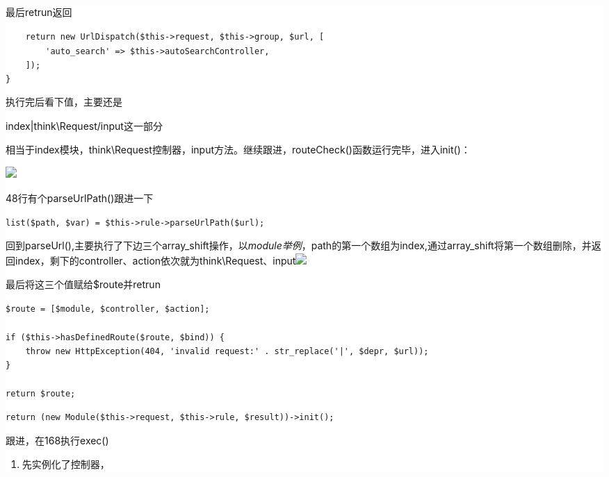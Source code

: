   
最后retrun返回  
```
```  
```
    return new UrlDispatch($this->request, $this->group, $url, [
        'auto_search' => $this->autoSearchController,
    ]);
}
```  
  
执行完后看下值，主要还是  
  
index|think\Request/input这一部分  
```
```  
  
相当于index模块，think\Request控制器，input方法。继续跟进，routeCheck()函数运行完毕，进入init()：  
  
![](https://mmbiz.qpic.cn/mmbiz_jpg/xkA3iaCzeYprXWI4L266ViakwlRpnHhOaZbndTexIbicLyNgyZnU1Z7ZibbPwkStOzfNwrmu1BMexaQFmhuwlkp5dg/640?wx_fmt=jpeg "")  
  
48行有个parseUrlPath()跟进一下  
```
```  
```
list($path, $var) = $this->rule->parseUrlPath($url);
```  
```
```  
  
回到parseUrl(),主要执行了下边三个array_shift操作，以$module举例，$path的第一个数组为index,通过array_shift将第一个数组删除，并返回index，剩下的controller、action依次就为think\Request、input![](https://mmbiz.qpic.cn/mmbiz_jpg/xkA3iaCzeYprXWI4L266ViakwlRpnHhOaZMw1uiavicH6HU8EVV5Oplejm89biaKL1zO1wJibnNDvMofugyW8lQ1zmUA/640?wx_fmt=jpeg "")  
  
  
最后将这三个值赋给$route并retrun  
```
```  
```
$route = [$module, $controller, $action];

if ($this->hasDefinedRoute($route, $bind)) {
    throw new HttpException(404, 'invalid request:' . str_replace('|', $depr, $url));
}

return $route;
```  
```
```  
```
```  
```
return (new Module($this->request, $this->rule, $result))->init();
```  
```
```  
  
跟进，在168执行exec()  
1. 先实例化了控制器，  
  